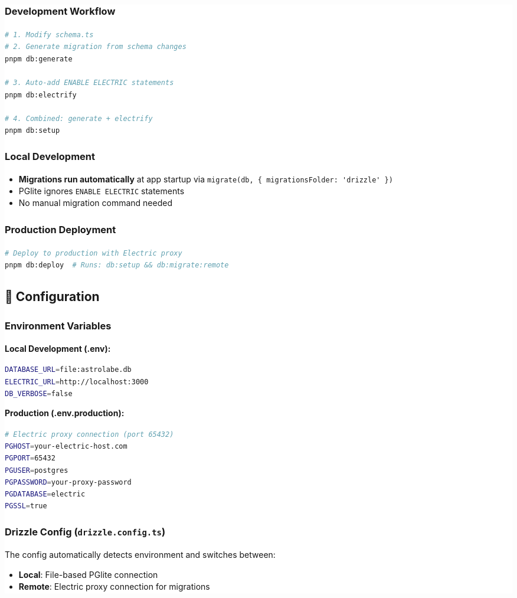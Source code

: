 ### Development Workflow

```bash
# 1. Modify schema.ts
# 2. Generate migration from schema changes
pnpm db:generate

# 3. Auto-add ENABLE ELECTRIC statements
pnpm db:electrify

# 4. Combined: generate + electrify
pnpm db:setup
```

### Local Development
- **Migrations run automatically** at app startup via `migrate(db, { migrationsFolder: 'drizzle' })`
- PGlite ignores `ENABLE ELECTRIC` statements
- No manual migration command needed

### Production Deployment

```bash
# Deploy to production with Electric proxy
pnpm db:deploy  # Runs: db:setup && db:migrate:remote
```

## 🔧 Configuration

### Environment Variables

**Local Development (.env):**
```bash
DATABASE_URL=file:astrolabe.db
ELECTRIC_URL=http://localhost:3000
DB_VERBOSE=false
```

**Production (.env.production):**
```bash
# Electric proxy connection (port 65432)
PGHOST=your-electric-host.com
PGPORT=65432
PGUSER=postgres
PGPASSWORD=your-proxy-password
PGDATABASE=electric
PGSSL=true
```

### Drizzle Config (`drizzle.config.ts`)

The config automatically detects environment and switches between:
- **Local**: File-based PGlite connection
- **Remote**: Electric proxy connection for migrations
